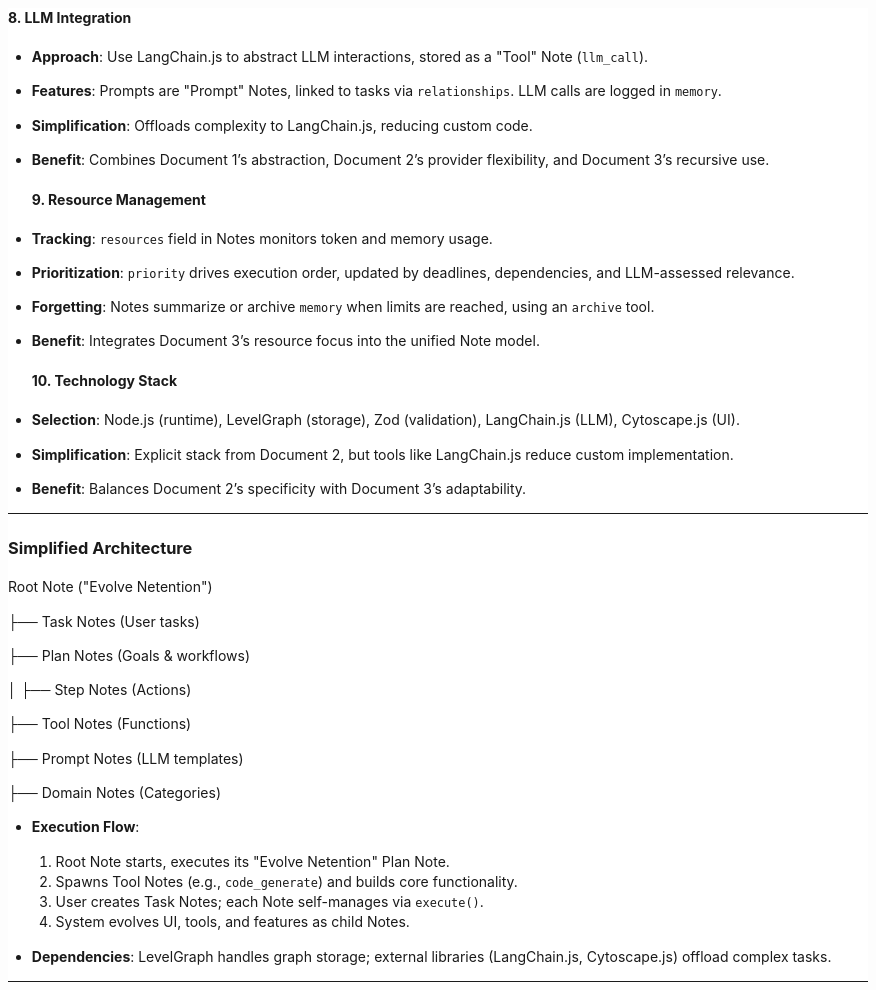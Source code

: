   #### **8\. LLM Integration**

- **Approach**: Use LangChain.js to abstract LLM interactions, stored as a "Tool" Note (`llm_call`).  
- **Features**: Prompts are "Prompt" Notes, linked to tasks via `relationships`. LLM calls are logged in `memory`.  
- **Simplification**: Offloads complexity to LangChain.js, reducing custom code.  
- **Benefit**: Combines Document 1’s abstraction, Document 2’s provider flexibility, and Document 3’s recursive use.

  #### **9\. Resource Management**

- **Tracking**: `resources` field in Notes monitors token and memory usage.  
- **Prioritization**: `priority` drives execution order, updated by deadlines, dependencies, and LLM-assessed relevance.  
- **Forgetting**: Notes summarize or archive `memory` when limits are reached, using an `archive` tool.  
- **Benefit**: Integrates Document 3’s resource focus into the unified Note model.

  #### **10\. Technology Stack**

- **Selection**: Node.js (runtime), LevelGraph (storage), Zod (validation), LangChain.js (LLM), Cytoscape.js (UI).  
- **Simplification**: Explicit stack from Document 2, but tools like LangChain.js reduce custom implementation.  
- **Benefit**: Balances Document 2’s specificity with Document 3’s adaptability.

---

### **Simplified Architecture**

Root Note ("Evolve Netention")

├── Task Notes (User tasks)

├── Plan Notes (Goals & workflows)

│   ├── Step Notes (Actions)

├── Tool Notes (Functions)

├── Prompt Notes (LLM templates)

├── Domain Notes (Categories)

- **Execution Flow**:  
    
  1. Root Note starts, executes its "Evolve Netention" Plan Note.  
  2. Spawns Tool Notes (e.g., `code_generate`) and builds core functionality.  
  3. User creates Task Notes; each Note self-manages via `execute()`.  
  4. System evolves UI, tools, and features as child Notes.


- **Dependencies**: LevelGraph handles graph storage; external libraries (LangChain.js, Cytoscape.js) offload complex tasks.

---
